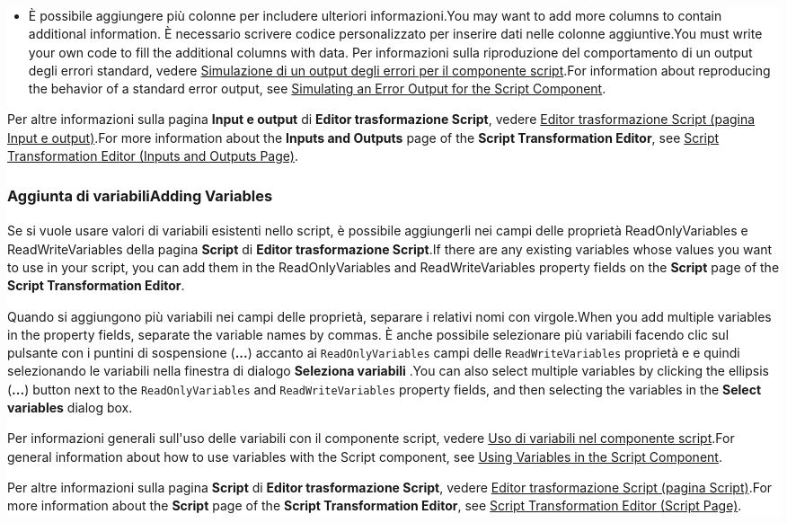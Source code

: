 -   <span data-ttu-id="0da9f-145">È possibile aggiungere più colonne per includere ulteriori informazioni.</span><span class="sxs-lookup"><span data-stu-id="0da9f-145">You may want to add more columns to contain additional information.</span></span> <span data-ttu-id="0da9f-146">È necessario scrivere codice personalizzato per inserire dati nelle colonne aggiuntive.</span><span class="sxs-lookup"><span data-stu-id="0da9f-146">You must write your own code to fill the additional columns with data.</span></span> <span data-ttu-id="0da9f-147">Per informazioni sulla riproduzione del comportamento di un output degli errori standard, vedere [Simulazione di un output degli errori per il componente script](../extending-packages-scripting-data-flow-script-component-examples/simulating-an-error-output-for-the-script-component.md).</span><span class="sxs-lookup"><span data-stu-id="0da9f-147">For information about reproducing the behavior of a standard error output, see [Simulating an Error Output for the Script Component](../extending-packages-scripting-data-flow-script-component-examples/simulating-an-error-output-for-the-script-component.md).</span></span>

 <span data-ttu-id="0da9f-148">Per altre informazioni sulla pagina **Input e output** di **Editor trasformazione Script**, vedere [Editor trasformazione Script &#40;pagina Input e output&#41;](../script-transformation-editor-inputs-and-outputs-page.md).</span><span class="sxs-lookup"><span data-stu-id="0da9f-148">For more information about the **Inputs and Outputs** page of the **Script Transformation Editor**, see [Script Transformation Editor &#40;Inputs and Outputs Page&#41;](../script-transformation-editor-inputs-and-outputs-page.md).</span></span>

### <a name="adding-variables"></a><span data-ttu-id="0da9f-149">Aggiunta di variabili</span><span class="sxs-lookup"><span data-stu-id="0da9f-149">Adding Variables</span></span>
 <span data-ttu-id="0da9f-150">Se si vuole usare valori di variabili esistenti nello script, è possibile aggiungerli nei campi delle proprietà ReadOnlyVariables e ReadWriteVariables della pagina **Script** di **Editor trasformazione Script**.</span><span class="sxs-lookup"><span data-stu-id="0da9f-150">If there are any existing variables whose values you want to use in your script, you can add them in the ReadOnlyVariables and ReadWriteVariables property fields on the **Script** page of the **Script Transformation Editor**.</span></span>

 <span data-ttu-id="0da9f-151">Quando si aggiungono più variabili nei campi delle proprietà, separare i relativi nomi con virgole.</span><span class="sxs-lookup"><span data-stu-id="0da9f-151">When you add multiple variables in the property fields, separate the variable names by commas.</span></span> <span data-ttu-id="0da9f-152">È anche possibile selezionare più variabili facendo clic sul pulsante con i puntini di sospensione (**...**) accanto ai `ReadOnlyVariables` campi delle `ReadWriteVariables` proprietà e e quindi selezionando le variabili nella finestra di dialogo **Seleziona variabili** .</span><span class="sxs-lookup"><span data-stu-id="0da9f-152">You can also select multiple variables by clicking the ellipsis (**...**) button next to the `ReadOnlyVariables` and `ReadWriteVariables` property fields, and then selecting the variables in the **Select variables** dialog box.</span></span>

 <span data-ttu-id="0da9f-153">Per informazioni generali sull'uso delle variabili con il componente script, vedere [Uso di variabili nel componente script](../extending-packages-scripting/data-flow-script-component/using-variables-in-the-script-component.md).</span><span class="sxs-lookup"><span data-stu-id="0da9f-153">For general information about how to use variables with the Script component, see [Using Variables in the Script Component](../extending-packages-scripting/data-flow-script-component/using-variables-in-the-script-component.md).</span></span>

 <span data-ttu-id="0da9f-154">Per altre informazioni sulla pagina **Script** di **Editor trasformazione Script**, vedere [Editor trasformazione Script &#40;pagina Script&#41;](../script-transformation-editor-script-page.md).</span><span class="sxs-lookup"><span data-stu-id="0da9f-154">For more information about the **Script** page of the **Script Transformation Editor**, see [Script Transformation Editor &#40;Script Page&#41;](../script-transformation-editor-script-page.md).</span></span>
